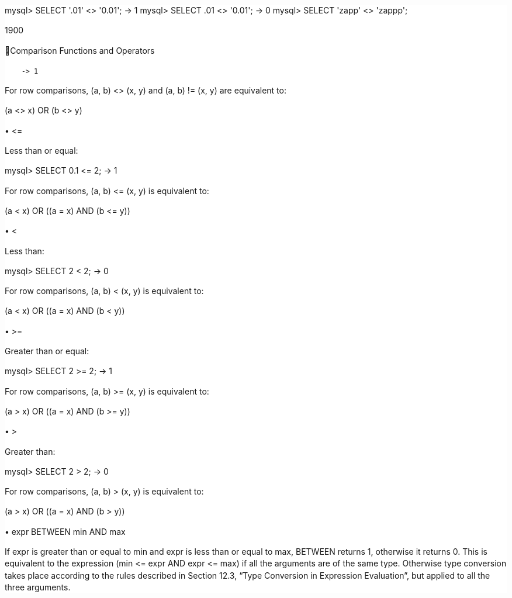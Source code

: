 mysql> SELECT '.01' <> '0.01';
        -> 1
mysql> SELECT .01 <> '0.01';
        -> 0
mysql> SELECT 'zapp' <> 'zappp';

1900

Comparison Functions and Operators

        -> 1

For row comparisons, (a, b) <> (x, y) and (a, b) != (x, y) are equivalent to:

(a <> x) OR (b <> y)

• <=

Less than or equal:

mysql> SELECT 0.1 <= 2;
        -> 1

For row comparisons, (a, b) <= (x, y) is equivalent to:

(a < x) OR ((a = x) AND (b <= y))

• <

Less than:

mysql> SELECT 2 < 2;
        -> 0

For row comparisons, (a, b) < (x, y) is equivalent to:

(a < x) OR ((a = x) AND (b < y))

• >=

Greater than or equal:

mysql> SELECT 2 >= 2;
        -> 1

For row comparisons, (a, b) >= (x, y) is equivalent to:

(a > x) OR ((a = x) AND (b >= y))

• >

Greater than:

mysql> SELECT 2 > 2;
        -> 0

For row comparisons, (a, b) > (x, y) is equivalent to:

(a > x) OR ((a = x) AND (b > y))

• expr BETWEEN min AND max

If expr is greater than or equal to min and expr is less than or equal to max, BETWEEN returns 1,
otherwise it returns 0. This is equivalent to the expression (min <= expr AND expr <= max) if
all the arguments are of the same type. Otherwise type conversion takes place according to the rules
described in Section 12.3, “Type Conversion in Expression Evaluation”, but applied to all the three
arguments.
